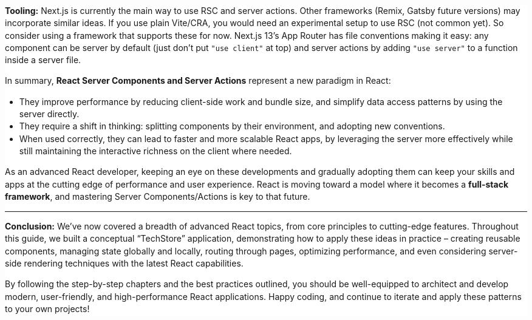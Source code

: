 **Tooling:** Next.js is currently the main way to use RSC and server actions. Other frameworks (Remix, Gatsby future versions) may incorporate similar ideas. If you use plain Vite/CRA, you would need an experimental setup to use RSC (not common yet). So consider using a framework that supports these for now. Next.js 13’s App Router has file conventions making it easy: any component can be server by default (just don’t put `"use client"` at top) and server actions by adding `"use server"` to a function inside a server file.

In summary, **React Server Components and Server Actions** represent a new paradigm in React:

- They improve performance by reducing client-side work and bundle size, and simplify data access patterns by using the server directly.
- They require a shift in thinking: splitting components by their environment, and adopting new conventions.
- When used correctly, they can lead to faster and more scalable React apps, by leveraging the server more effectively while still maintaining the interactive richness on the client where needed.

As an advanced React developer, keeping an eye on these developments and gradually adopting them can keep your skills and apps at the cutting edge of performance and user experience. React is moving toward a model where it becomes a **full-stack framework**, and mastering Server Components/Actions is key to that future.

---

**Conclusion:** We’ve now covered a breadth of advanced React topics, from core principles to cutting-edge features. Throughout this guide, we built a conceptual “TechStore” application, demonstrating how to apply these ideas in practice – creating reusable components, managing state globally and locally, routing through pages, optimizing performance, and even considering server-side rendering techniques with the latest React capabilities.

By following the step-by-step chapters and the best practices outlined, you should be well-equipped to architect and develop modern, user-friendly, and high-performance React applications. Happy coding, and continue to iterate and apply these patterns to your own projects!
